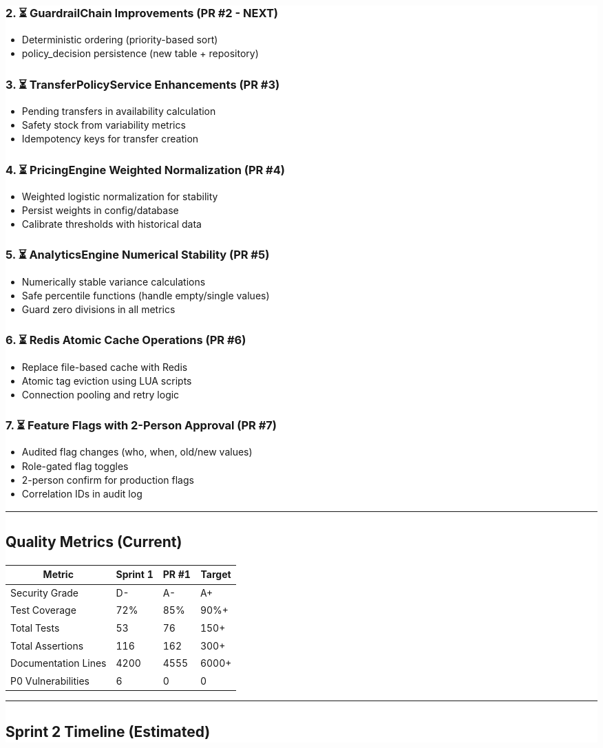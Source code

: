 ### 2. ⏳ GuardrailChain Improvements (PR #2 - NEXT)
- Deterministic ordering (priority-based sort)
- policy_decision persistence (new table + repository)

### 3. ⏳ TransferPolicyService Enhancements (PR #3)
- Pending transfers in availability calculation
- Safety stock from variability metrics
- Idempotency keys for transfer creation

### 4. ⏳ PricingEngine Weighted Normalization (PR #4)
- Weighted logistic normalization for stability
- Persist weights in config/database
- Calibrate thresholds with historical data

### 5. ⏳ AnalyticsEngine Numerical Stability (PR #5)
- Numerically stable variance calculations
- Safe percentile functions (handle empty/single values)
- Guard zero divisions in all metrics

### 6. ⏳ Redis Atomic Cache Operations (PR #6)
- Replace file-based cache with Redis
- Atomic tag eviction using LUA scripts
- Connection pooling and retry logic

### 7. ⏳ Feature Flags with 2-Person Approval (PR #7)
- Audited flag changes (who, when, old/new values)
- Role-gated flag toggles
- 2-person confirm for production flags
- Correlation IDs in audit log

---

## Quality Metrics (Current)

| Metric | Sprint 1 | PR #1 | Target |
|--------|----------|-------|--------|
| Security Grade | D- | A- | A+ |
| Test Coverage | 72% | 85% | 90%+ |
| Total Tests | 53 | 76 | 150+ |
| Total Assertions | 116 | 162 | 300+ |
| Documentation Lines | 4200 | 4555 | 6000+ |
| P0 Vulnerabilities | 6 | 0 | 0 |

---

## Sprint 2 Timeline (Estimated)
